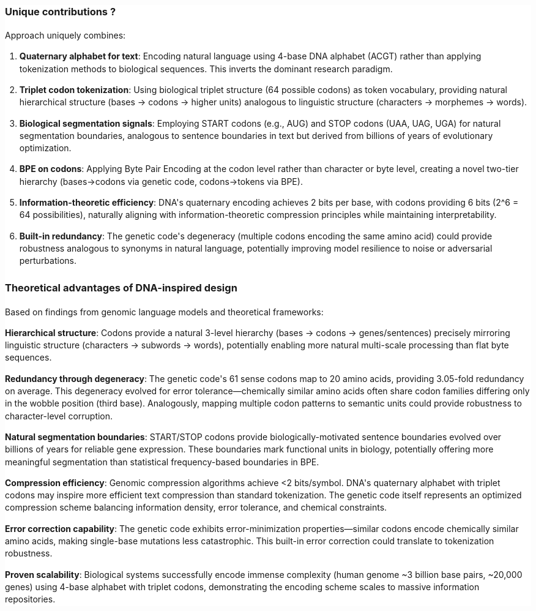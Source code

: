 ### Unique contributions ?

Approach uniquely combines:

1. **Quaternary alphabet for text**: Encoding natural language using 4-base DNA alphabet (ACGT) rather than applying tokenization methods to biological sequences. This inverts the dominant research paradigm.

2. **Triplet codon tokenization**: Using biological triplet structure (64 possible codons) as token vocabulary, providing natural hierarchical structure (bases → codons → higher units) analogous to linguistic structure (characters → morphemes → words).

3. **Biological segmentation signals**: Employing START codons (e.g., AUG) and STOP codons (UAA, UAG, UGA) for natural segmentation boundaries, analogous to sentence boundaries in text but derived from billions of years of evolutionary optimization.

4. **BPE on codons**: Applying Byte Pair Encoding at the codon level rather than character or byte level, creating a novel two-tier hierarchy (bases→codons via genetic code, codons→tokens via BPE).

5. **Information-theoretic efficiency**: DNA's quaternary encoding achieves 2 bits per base, with codons providing 6 bits (2^6 = 64 possibilities), naturally aligning with information-theoretic compression principles while maintaining interpretability.

6. **Built-in redundancy**: The genetic code's degeneracy (multiple codons encoding the same amino acid) could provide robustness analogous to synonyms in natural language, potentially improving model resilience to noise or adversarial perturbations.

### Theoretical advantages of DNA-inspired design

Based on findings from genomic language models and theoretical frameworks:

**Hierarchical structure**: Codons provide a natural 3-level hierarchy (bases → codons → genes/sentences) precisely mirroring linguistic structure (characters → subwords → words), potentially enabling more natural multi-scale processing than flat byte sequences.

**Redundancy through degeneracy**: The genetic code's 61 sense codons map to 20 amino acids, providing 3.05-fold redundancy on average. This degeneracy evolved for error tolerance—chemically similar amino acids often share codon families differing only in the wobble position (third base). Analogously, mapping multiple codon patterns to semantic units could provide robustness to character-level corruption.

**Natural segmentation boundaries**: START/STOP codons provide biologically-motivated sentence boundaries evolved over billions of years for reliable gene expression. These boundaries mark functional units in biology, potentially offering more meaningful segmentation than statistical frequency-based boundaries in BPE.

**Compression efficiency**: Genomic compression algorithms achieve <2 bits/symbol. DNA's quaternary alphabet with triplet codons may inspire more efficient text compression than standard tokenization. The genetic code itself represents an optimized compression scheme balancing information density, error tolerance, and chemical constraints.

**Error correction capability**: The genetic code exhibits error-minimization properties—similar codons encode chemically similar amino acids, making single-base mutations less catastrophic. This built-in error correction could translate to tokenization robustness.

**Proven scalability**: Biological systems successfully encode immense complexity (human genome ~3 billion base pairs, ~20,000 genes) using 4-base alphabet with triplet codons, demonstrating the encoding scheme scales to massive information repositories.
